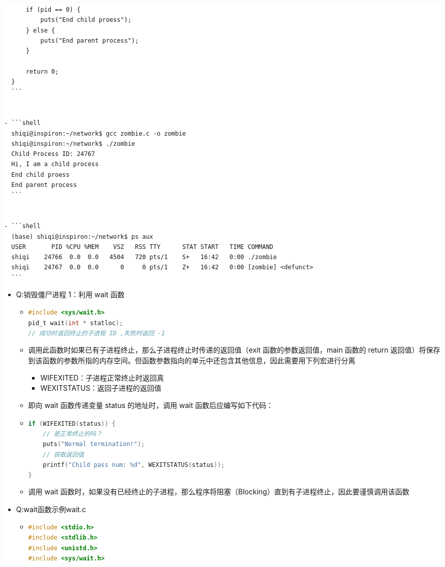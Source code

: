           if (pid == 0) {
              puts("End child proess");
          } else {
              puts("End parent process");
          }
      
          return 0;
      }
      ```


    - ```shell
      shiqi@inspiron:~/network$ gcc zombie.c -o zombie
      shiqi@inspiron:~/network$ ./zombie
      Child Process ID: 24767
      Hi, I am a child process
      End child proess
      End parent process
      ```


    - ```shell
      (base) shiqi@inspiron:~/network$ ps aux
      USER       PID %CPU %MEM    VSZ   RSS TTY      STAT START   TIME COMMAND
      shiqi    24766  0.0  0.0   4504   720 pts/1    S+   16:42   0:00 ./zombie
      shiqi    24767  0.0  0.0      0     0 pts/1    Z+   16:42   0:00 [zombie] <defunct>
      ```


- Q:销毁僵尸进程 1：利用 wait 函数

    - ```c
      #include <sys/wait.h>
      pid_t wait(int * statloc);
      // 成功时返回终止的子进程 ID ,失败时返回 -1
      ```

    - 调用此函数时如果已有子进程终止，那么子进程终止时传递的返回值（exit 函数的参数返回值，main 函数的 return 返回值）将保存到该函数的参数所指的内存空间。但函数参数指向的单元中还包含其他信息，因此需要用下列宏进行分离
        - WIFEXITED：子进程正常终止时返回真
        - WEXITSTATUS：返回子进程的返回值
    - 即向 wait 函数传递变量 status 的地址时，调用 wait 函数后应编写如下代码：

    - ```c
      if (WIFEXITED(status)) {
          // 是正常终止的吗？
          puts("Normal termination!");
          // 获取返回值
          printf("Child pass num: %d", WEXITSTATUS(status));
      }
      ```

    - 调用 wait 函数时，如果没有已经终止的子进程，那么程序将阻塞（Blocking）直到有子进程终止，因此要谨慎调用该函数

- Q:wait函数示例wait.c

    - ```c
      #include <stdio.h>
      #include <stdlib.h>
      #include <unistd.h>
      #include <sys/wait.h>
      